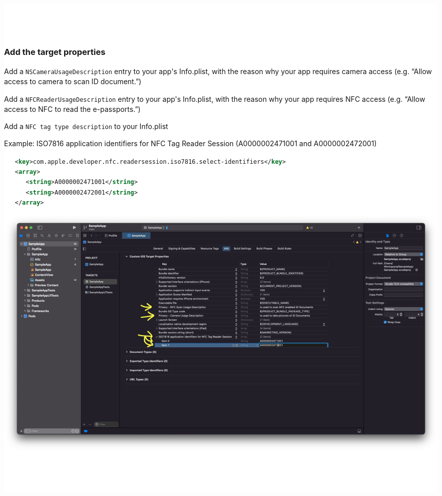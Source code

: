 <br/>
<br/>
<br/>

### Add the target properties

Add a `NSCameraUsageDescription` entry to your app's Info.plist, with the reason why your app requires camera access (e.g. “Allow access to camera to scan ID document.”)

Add a `NFCReaderUsageDescription` entry to your app's Info.plist, with the reason why your app requires NFC access (e.g. “Allow access to NFC to read the e-passports.”)

Add a `NFC tag type description` to your Info.plist

Example: ISO7816 application identifiers for NFC Tag Reader Session (A0000002471001 and A0000002472001)

```xml
   <key>com.apple.developer.nfc.readersession.iso7816.select-identifiers</key>
   <array>
      <string>A0000002471001</string>
      <string>A0000002472001</string>
   </array>
```

![Set the app properties](images/target-properties.png)

<br/>
<br/>
<br/>
